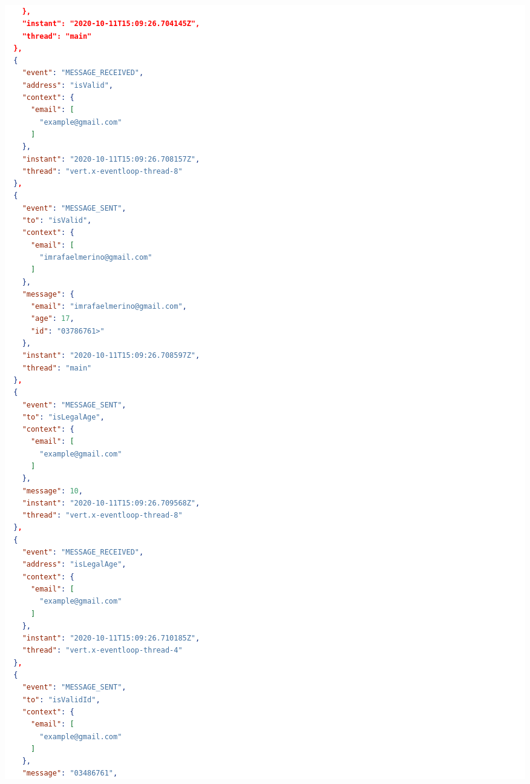 ```json
    },
    "instant": "2020-10-11T15:09:26.704145Z",
    "thread": "main"
  },
  {
    "event": "MESSAGE_RECEIVED",
    "address": "isValid",
    "context": {
      "email": [
        "example@gmail.com"
      ]
    },
    "instant": "2020-10-11T15:09:26.708157Z",
    "thread": "vert.x-eventloop-thread-8"
  },
  {
    "event": "MESSAGE_SENT",
    "to": "isValid",
    "context": {
      "email": [
        "imrafaelmerino@gmail.com"
      ]
    },
    "message": {
      "email": "imrafaelmerino@gmail.com",
      "age": 17,
      "id": "03786761>"
    },
    "instant": "2020-10-11T15:09:26.708597Z",
    "thread": "main"
  },
  {
    "event": "MESSAGE_SENT",
    "to": "isLegalAge",
    "context": {
      "email": [
        "example@gmail.com"
      ]
    },
    "message": 10,
    "instant": "2020-10-11T15:09:26.709568Z",
    "thread": "vert.x-eventloop-thread-8"
  },
  {
    "event": "MESSAGE_RECEIVED",
    "address": "isLegalAge",
    "context": {
      "email": [
        "example@gmail.com"
      ]
    },
    "instant": "2020-10-11T15:09:26.710185Z",
    "thread": "vert.x-eventloop-thread-4"
  },
  {
    "event": "MESSAGE_SENT",
    "to": "isValidId",
    "context": {
      "email": [
        "example@gmail.com"
      ]
    },
    "message": "03486761",
```